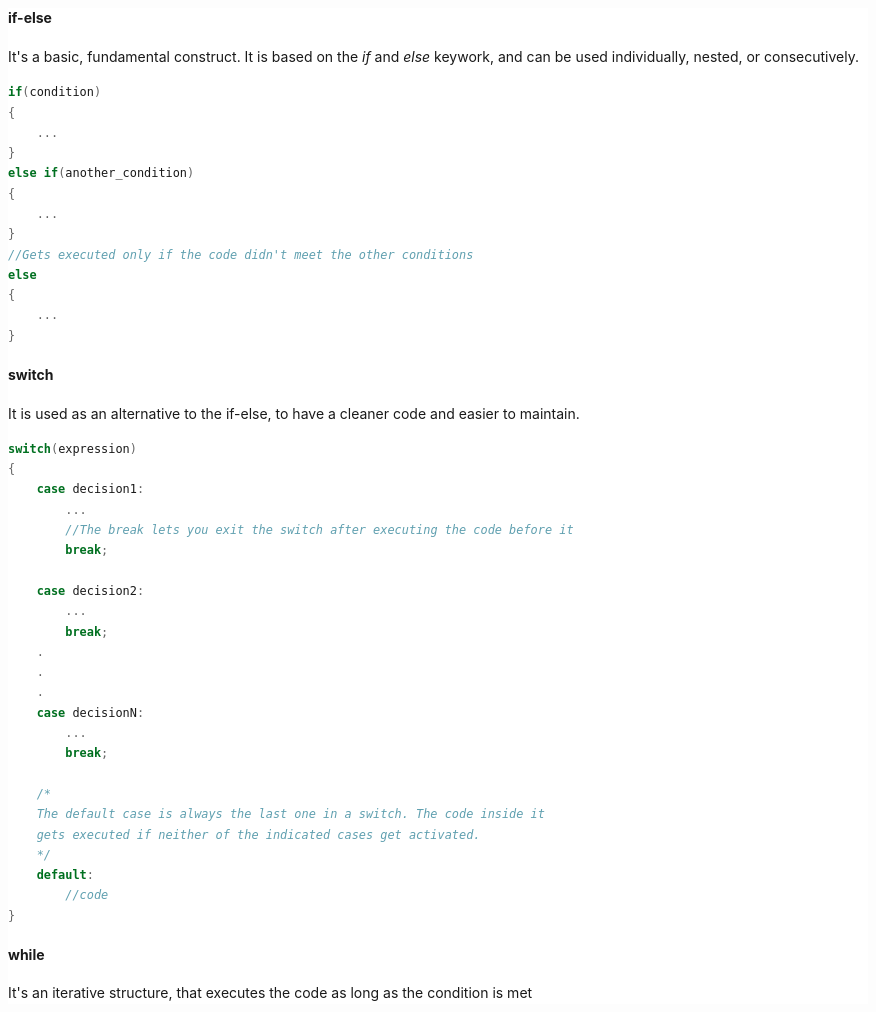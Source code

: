 #### if-else
It's a basic, fundamental construct. It is based on the *if* and *else* keywork, and can be used individually, nested, or consecutively.

```c
if(condition)
{
    ...
}
else if(another_condition)
{
    ...   
}
//Gets executed only if the code didn't meet the other conditions
else
{
    ...    
}
```

#### switch
It is used as an alternative to the if-else, to have a cleaner code and easier to maintain. 

```c
switch(expression)
{
    case decision1:
        ...
        //The break lets you exit the switch after executing the code before it
        break; 
        
    case decision2:
        ...
        break;
    .
    .
    .
    case decisionN:
        ...
        break;
        
    /*
    The default case is always the last one in a switch. The code inside it
    gets executed if neither of the indicated cases get activated.
    */
    default:
        //code
}
```

#### while
It's an iterative structure, that executes the code as long as the condition is met
